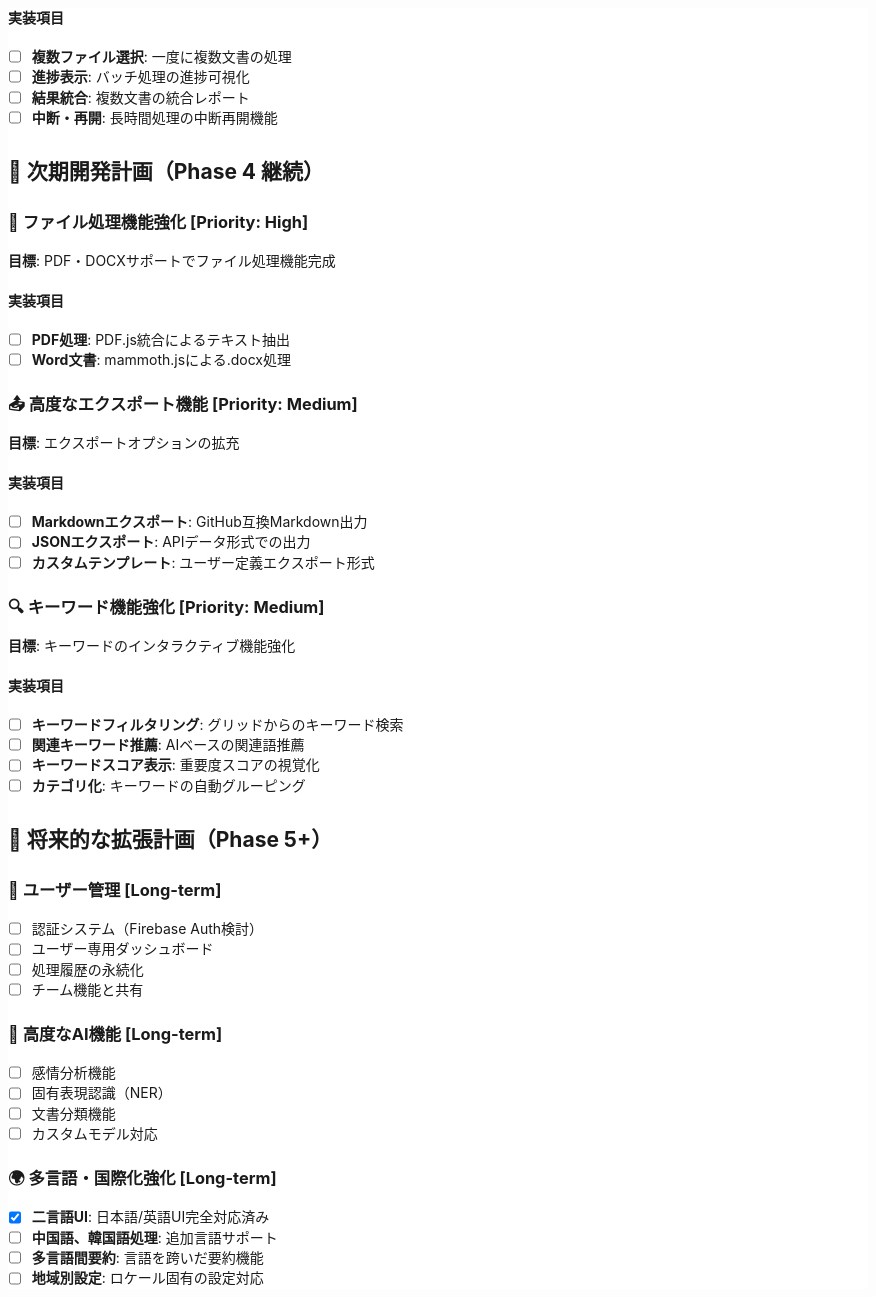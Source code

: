 #### 実装項目
- [ ] **複数ファイル選択**: 一度に複数文書の処理
- [ ] **進捗表示**: バッチ処理の進捗可視化
- [ ] **結果統合**: 複数文書の統合レポート
- [ ] **中断・再開**: 長時間処理の中断再開機能

## 🎯 次期開発計画（Phase 4 継続）

### 📁 **ファイル処理機能強化** [Priority: High]
**目標**: PDF・DOCXサポートでファイル処理機能完成

#### 実装項目
- [ ] **PDF処理**: PDF.js統合によるテキスト抽出
- [ ] **Word文書**: mammoth.jsによる.docx処理

### 📤 **高度なエクスポート機能** [Priority: Medium]
**目標**: エクスポートオプションの拡充

#### 実装項目
- [ ] **Markdownエクスポート**: GitHub互換Markdown出力
- [ ] **JSONエクスポート**: APIデータ形式での出力
- [ ] **カスタムテンプレート**: ユーザー定義エクスポート形式

### 🔍 **キーワード機能強化** [Priority: Medium]
**目標**: キーワードのインタラクティブ機能強化

#### 実装項目
- [ ] **キーワードフィルタリング**: グリッドからのキーワード検索
- [ ] **関連キーワード推薦**: AIベースの関連語推薦
- [ ] **キーワードスコア表示**: 重要度スコアの視覚化
- [ ] **カテゴリ化**: キーワードの自動グルーピング

## 🔮 将来的な拡張計画（Phase 5+）

### 🔐 **ユーザー管理** [Long-term]
- [ ] 認証システム（Firebase Auth検討）
- [ ] ユーザー専用ダッシュボード
- [ ] 処理履歴の永続化
- [ ] チーム機能と共有

### 🧠 **高度なAI機能** [Long-term]
- [ ] 感情分析機能
- [ ] 固有表現認識（NER）
- [ ] 文書分類機能
- [ ] カスタムモデル対応

### 🌍 **多言語・国際化強化** [Long-term]
- [x] **二言語UI**: 日本語/英語UI完全対応済み
- [ ] **中国語、韓国語処理**: 追加言語サポート
- [ ] **多言語間要約**: 言語を跨いだ要約機能
- [ ] **地域別設定**: ロケール固有の設定対応
